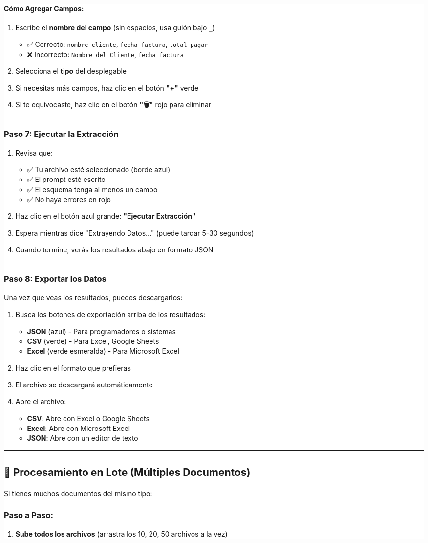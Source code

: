 #### Cómo Agregar Campos:

1. Escribe el **nombre del campo** (sin espacios, usa guión bajo `_`)
   - ✅ Correcto: `nombre_cliente`, `fecha_factura`, `total_pagar`
   - ❌ Incorrecto: `Nombre del Cliente`, `fecha factura`

2. Selecciona el **tipo** del desplegable

3. Si necesitas más campos, haz clic en el botón **"+"** verde

4. Si te equivocaste, haz clic en el botón **"🗑️"** rojo para eliminar

---

### Paso 7: Ejecutar la Extracción

1. Revisa que:
   - ✅ Tu archivo esté seleccionado (borde azul)
   - ✅ El prompt esté escrito
   - ✅ El esquema tenga al menos un campo
   - ✅ No haya errores en rojo

2. Haz clic en el botón azul grande: **"Ejecutar Extracción"**

3. Espera mientras dice "Extrayendo Datos..." (puede tardar 5-30 segundos)

4. Cuando termine, verás los resultados abajo en formato JSON

---

### Paso 8: Exportar los Datos

Una vez que veas los resultados, puedes descargarlos:

1. Busca los botones de exportación arriba de los resultados:
   - **JSON** (azul) - Para programadores o sistemas
   - **CSV** (verde) - Para Excel, Google Sheets
   - **Excel** (verde esmeralda) - Para Microsoft Excel

2. Haz clic en el formato que prefieras

3. El archivo se descargará automáticamente

4. Abre el archivo:
   - **CSV**: Abre con Excel o Google Sheets
   - **Excel**: Abre con Microsoft Excel
   - **JSON**: Abre con un editor de texto

---

## 🔄 Procesamiento en Lote (Múltiples Documentos)

Si tienes muchos documentos del mismo tipo:

### Paso a Paso:

1. **Sube todos los archivos** (arrastra los 10, 20, 50 archivos a la vez)
